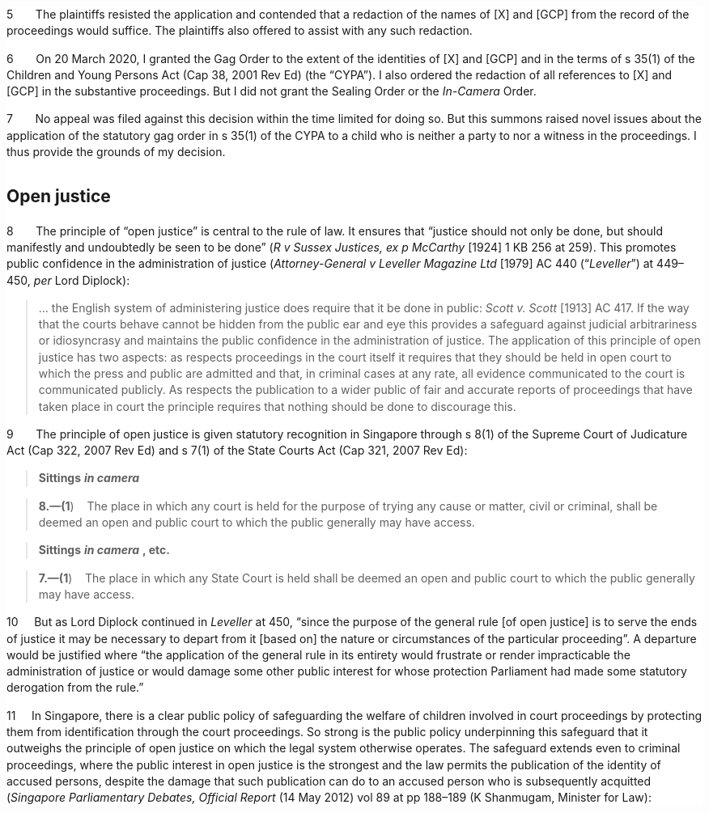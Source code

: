 5       The plaintiffs resisted the application and contended that a redaction of the names of \[X\] and \[GCP\] from the record of the proceedings would suffice. The plaintiffs also offered to assist with any such redaction.

6       On 20 March 2020, I granted the Gag Order to the extent of the identities of \[X\] and \[GCP\] and in the terms of s 35(1) of the Children and Young Persons Act (Cap 38, 2001 Rev Ed) (the “CYPA”). I also ordered the redaction of all references to \[X\] and \[GCP\] in the substantive proceedings. But I did not grant the Sealing Order or the _In-Camera_ Order.

7       No appeal was filed against this decision within the time limited for doing so. But this summons raised novel issues about the application of the statutory gag order in s 35(1) of the CYPA to a child who is neither a party to nor a witness in the proceedings. I thus provide the grounds of my decision.

## Open justice

8       The principle of “open justice” is central to the rule of law. It ensures that “justice should not only be done, but should manifestly and undoubtedly be seen to be done” (_R v Sussex Justices, ex p McCarthy_ <span class="citation">\[1924\] 1 KB 256</span> at 259). This promotes public confidence in the administration of justice (_Attorney-General v Leveller Magazine Ltd_ <span class="citation">\[1979\] AC 440</span> (“_Leveller_”) at 449–450, _per_ Lord Diplock):

> … the English system of administering justice does require that it be done in public: _Scott v. Scott_ <span class="citation">\[1913\] AC 417</span>. If the way that the courts behave cannot be hidden from the public ear and eye this provides a safeguard against judicial arbitrariness or idiosyncrasy and maintains the public conﬁdence in the administration of justice. The application of this principle of open justice has two aspects: as respects proceedings in the court itself it requires that they should be held in open court to which the press and public are admitted and that, in criminal cases at any rate, all evidence communicated to the court is communicated publicly. As respects the publication to a wider public of fair and accurate reports of proceedings that have taken place in court the principle requires that nothing should be done to discourage this.

9       The principle of open justice is given statutory recognition in Singapore through s 8(1) of the Supreme Court of Judicature Act (Cap 322, 2007 Rev Ed) and s 7(1) of the State Courts Act (Cap 321, 2007 Rev Ed):

> **Sittings** **_in camera_**

> **8.—(1**)    The place in which any court is held for the purpose of trying any cause or matter, civil or criminal, shall be deemed an open and public court to which the public generally may have access.

> **Sittings** **_in camera_** **, etc.**

> **7.—(1**)    The place in which any State Court is held shall be deemed an open and public court to which the public generally may have access.

10     But as Lord Diplock continued in _Leveller_ at 450, “since the purpose of the general rule \[of open justice\] is to serve the ends of justice it may be necessary to depart from it \[based on\] the nature or circumstances of the particular proceeding”. A departure would be justified where “the application of the general rule in its entirety would frustrate or render impracticable the administration of justice or would damage some other public interest for whose protection Parliament had made some statutory derogation from the rule.”

11     In Singapore, there is a clear public policy of safeguarding the welfare of children involved in court proceedings by protecting them from identification through the court proceedings. So strong is the public policy underpinning this safeguard that it outweighs the principle of open justice on which the legal system otherwise operates. The safeguard extends even to criminal proceedings, where the public interest in open justice is the strongest and the law permits the publication of the identity of accused persons, despite the damage that such publication can do to an accused person who is subsequently acquitted (_Singapore Parliamentary Debates, Official Report_ (14 May 2012) vol 89 at pp 188–189 (K Shanmugam, Minister for Law):


[^1]: \[Q’s\] Affidavit at \[5\]
[^2]: Plaintiffs’ Submissions at \[26\]
[^3]: Plaintiffs’ Submissions at \[17(g)\]
[^4]: Plaintiffs’ Submissions at \[17(a)\]–\[17(e)\]
[^5]: Plaintiffs’ Submissions at \[25\]
[^6]: School’s Submissions at \[21\]
[^7]: School’s Submissions at \[13\]
[^8]: SOC at \[37(4)\] and \[37(14)\]
[^9]: SOC at \[42\]–\[43\]
[^10]: SOC at \[46\]
[^11]: Plaintiffs’ Submissions at \[11\]
[^12]: School’s Submissions at \[18(a)\] and \[18(b)\]
[^13]: School’s Submissions at \[20\]
[^14]: Plaintiffs’ Submissions at \[19(b)\]
[^15]: Plaintiffs’ Submissions at \[11\]